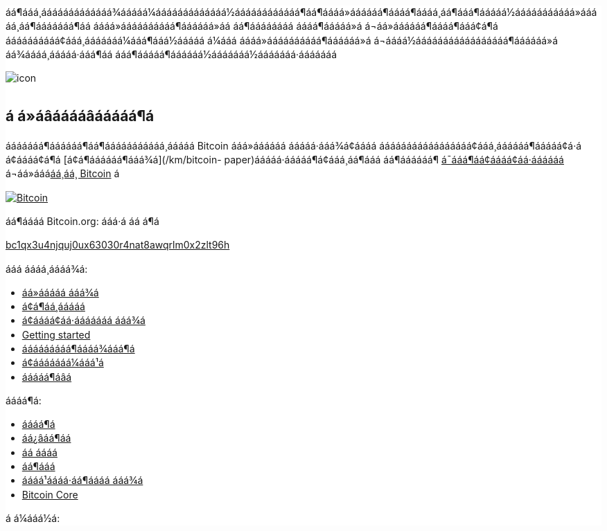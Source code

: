 áá¶ááá¸ááááááááááááá¾ááááá¼ááááááááááááá½áááááááááááá¶áá¶áááá»áááááá¶áááá¶áááá¸áá¶ááá¶ááááá½ááááááááááá»ááááá¸áá¶ááááááá¶áá
áááá»áááááááááá¶áááááá»áá
áá¶áááááááá áááá¶ááááá»á
á¬áá»áááááá¶áááá¶ááá¢á¶á
áááááááááá¢ááá¸ááááááá¼ááá¶ááá½ááááá
á¼ááá áááá»áááááááááá¶áááááá»á
á¬áááá½ááááááááááááááááá¶áááááá»á
áá¾áááá¸ááááá·ááá¶áá
ááá¶ááááá¶áááááá½ááááááá½ááááááá·ááááááá

![icon](/img/icons/paper.svg?1716491272)

## á á»áâááááâááááá¶á

ááááááá¶áááááá¶áá¶ááááááááááá¸ááááá
Bitcoin ááá»áááááá ááááá·ááá¾á¢áááá
ááááááááááááááááá¢ááá¸áááááá¶ááááá¢á·á
á¢áááá¢á¶á [á¢á¶áááááá¶ááá¾á](/km/bitcoin-
paper)ááááá·ááááá¶á¢ááá¸áá¶ááá
áá¶áááááá¶
[á¯ááá¶áá¢áááá¢áá·áááááá](https://developer.bitcoin.org/)
á¬áá»ááá[áá¸áá¸ Bitcoin](https://en.bitcoin.it/wiki/Main_Page)
á

[ ![Bitcoin](/img/icons/logo-footer.svg?1716491272) ](/km/)

áá¶áááá Bitcoin.org: ááá·á áá á¶á

[bc1qx3u4njquj0ux63030r4nat8awqrlm0x2zlt96h](bitcoin:bc1qx3u4njquj0ux63030r4nat8awqrlm0x2zlt96h)

ááá áááá¸áááá¾á:

  * [áá»ááááá ááá¾á](/km/bitcoin-for-individuals)
  * [á¢á¶áá¸ááááá](/km/bitcoin-for-businesses)
  * [á¢áááá¢áá·ááááááá ááá¾á](https://developer.bitcoin.org/)
  * [Getting started](/km/getting-started)
  * [ááááááááá¶áááá¾ááá¶á](/km/how-it-works)
  * [á¢ááááááá¼ááá¹á](/km/you-need-to-know)
  * [ááááá¶áâá](/km/bitcoin-paper)

áááá¶á:

  * [áááá¶á](/km/resources)
  * [áá¿âáá¶áá](/km/exchanges)
  * [áá áááá](/km/community)
  * [áá¶ááá ](/km/vocabulary)
  * [áááá¹áááá·áá¶áááá ááá¾á](/km/events)
  * [Bitcoin Core](/km/download)

á á¼ááá½á:
